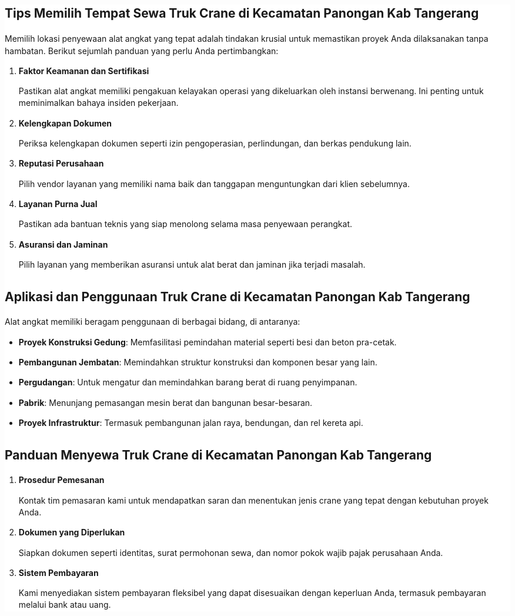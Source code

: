 ## Tips Memilih Tempat Sewa Truk Crane di Kecamatan Panongan Kab Tangerang

Memilih lokasi penyewaan alat angkat yang tepat adalah tindakan krusial untuk memastikan proyek Anda dilaksanakan tanpa hambatan. Berikut sejumlah panduan yang perlu Anda pertimbangkan:  

1. **Faktor Keamanan dan Sertifikasi**  

   Pastikan alat angkat memiliki pengakuan kelayakan operasi yang dikeluarkan oleh instansi berwenang. Ini penting untuk meminimalkan bahaya insiden pekerjaan.  

2. **Kelengkapan Dokumen**  

   Periksa kelengkapan dokumen seperti izin pengoperasian, perlindungan, dan berkas pendukung lain.  

3. **Reputasi Perusahaan**  

   Pilih vendor layanan yang memiliki nama baik dan tanggapan menguntungkan dari klien sebelumnya.  

4. **Layanan Purna Jual**  

   Pastikan ada bantuan teknis yang siap menolong selama masa penyewaan perangkat.  

5. **Asuransi dan Jaminan**  

   Pilih layanan yang memberikan asuransi untuk alat berat dan jaminan jika terjadi masalah.  

## Aplikasi dan Penggunaan Truk Crane di Kecamatan Panongan Kab Tangerang

Alat angkat memiliki beragam penggunaan di berbagai bidang, di antaranya:  

- **Proyek Konstruksi Gedung**: Memfasilitasi pemindahan material seperti besi dan beton pra-cetak.  

- **Pembangunan Jembatan**: Memindahkan struktur konstruksi dan komponen besar yang lain.  

- **Pergudangan**: Untuk mengatur dan memindahkan barang berat di ruang penyimpanan.  

- **Pabrik**: Menunjang pemasangan mesin berat dan bangunan besar-besaran.  

- **Proyek Infrastruktur**: Termasuk pembangunan jalan raya, bendungan, dan rel kereta api.  

## Panduan Menyewa Truk Crane di Kecamatan Panongan Kab Tangerang

1. **Prosedur Pemesanan**  

   Kontak tim pemasaran kami untuk mendapatkan saran dan menentukan jenis crane yang tepat dengan kebutuhan proyek Anda.  

2. **Dokumen yang Diperlukan**  

   Siapkan dokumen seperti identitas, surat permohonan sewa, dan nomor pokok wajib pajak perusahaan Anda.  

3. **Sistem Pembayaran**  

   Kami menyediakan sistem pembayaran fleksibel yang dapat disesuaikan dengan keperluan Anda, termasuk pembayaran melalui bank atau uang.  
